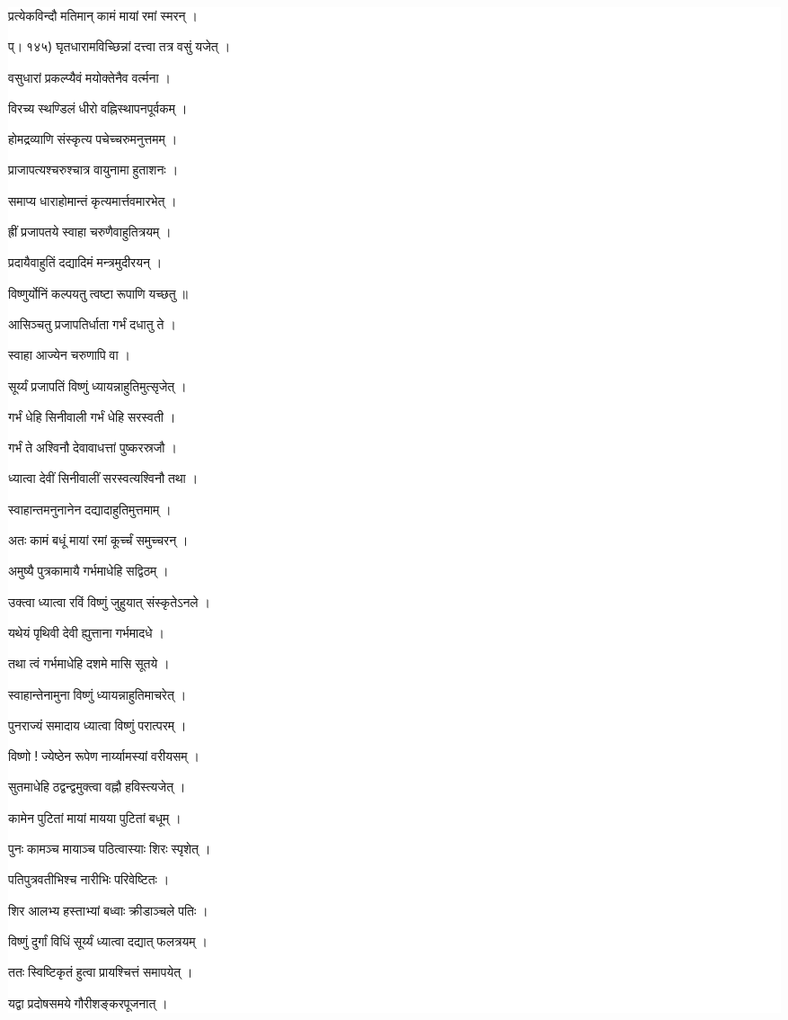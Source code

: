 प्रत्येकविन्दौ मतिमान् कामं मायां रमां स्मरन् ।   
  
प्। १४५) घृतधारामविच्छिन्नां दत्त्वा तत्र वसुं यजेत् ।   
  
वसुधारां प्रकल्प्यैवं मयोक्तेनैव वर्त्मना ।   
  
विरच्य स्थण्डिलं धीरो वह्निस्थापनपूर्वकम् ।   
  
होमद्रव्याणि संस्कृत्य पचेच्चरुमनुत्तमम् ।   
  
प्राजापत्यश्चरुश्चात्र वायुनामा हुताशनः ।   
  
समाप्य धाराहोमान्तं कृत्यमार्त्तवमारभेत् ।   
  
ह्रीं प्रजापतये स्वाहा चरुणैवाहुतित्रयम् ।   
  
प्रदायैवाहुतिं दद्यादिमं मन्त्रमुदीरयन् ।   
  
विष्णुर्योनिं कल्पयतु त्वष्टा रूपाणि यच्छतु ॥   
  
आसिञ्चतु प्रजापतिर्धाता गर्भं दधातु ते ।   
  
स्वाहा आज्येन चरुणापि वा ।   
  
सूर्य्यं प्रजापतिं विष्णुं ध्यायन्नाहुतिमुत्सृजेत् ।   
  
गर्भं धेहि सिनीवाली गर्भं धेहि सरस्वती ।   
  
गर्भं ते अश्विनौ देवावाधत्तां पुष्करस्रजौ ।   
  
ध्यात्वा देवीं सिनीवालीं सरस्वत्यश्विनौ तथा ।   
  
स्वाहान्तमनुनानेन दद्यादाहुतिमुत्तमाम् ।   
  
अतः कामं बधूं मायां रमां कूर्च्चं समुच्चरन् ।   
  
अमुष्यै पुत्रकामायै गर्भमाधेहि सद्विठम् ।   
  
उक्त्वा ध्यात्वा रविं विष्णुं जुहुयात् संस्कृतेऽनले ।   
  
यथेयं पृथिवी देवी ह्युत्ताना गर्भमादधे ।   
  
तथा त्वं गर्भमाधेहि दशमे मासि सूतये ।   
  
स्वाहान्तेनामुना विष्णुं ध्यायन्नाहुतिमाचरेत् ।   
  
पुनराज्यं समादाय ध्यात्वा विष्णुं परात्परम् ।   
  
विष्णो ! ज्येष्ठेन रूपेण नार्य्यामस्यां वरीयसम् ।   
  
सुतमाधेहि ठद्वन्द्वमुक्त्वा वह्नौ हविस्त्यजेत् ।   
  
कामेन पुटितां मायां मायया पुटितां बधूम् ।   
  
पुनः कामञ्च मायाञ्च पठित्वास्याः शिरः स्पृशेत् ।   
  
पतिपुत्रवतीभिश्च नारीभिः परिवेष्टितः ।   
  
शिर आलभ्य हस्ताभ्यां बध्वाः क्रीडाञ्चले पतिः ।   
  
विष्णुं दुर्गां विधिं सूर्य्यं ध्यात्वा दद्यात् फलत्रयम् ।   
  
ततः स्विष्टिकृतं हुत्वा प्रायश्चित्तं समापयेत् ।   
  
यद्वा प्रदोषसमये गौरीशङ्करपूजनात् ।   
  